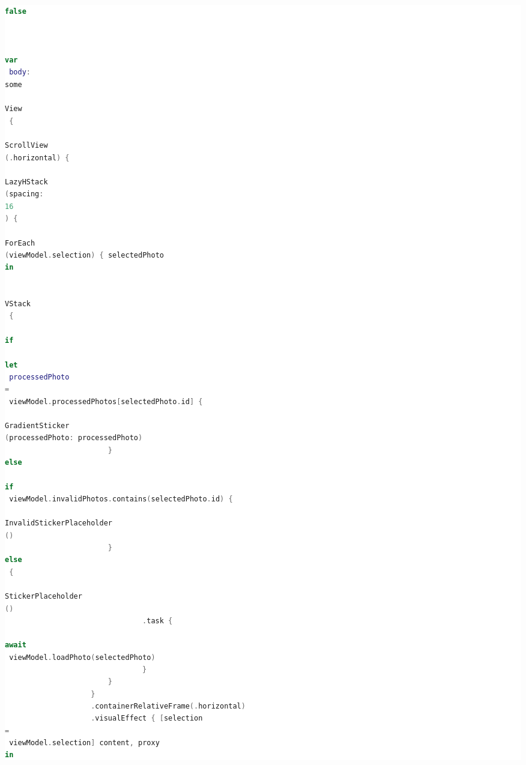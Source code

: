 ```swift
false


    
var
 body: 
some
 
View
 {
        
ScrollView
(.horizontal) {
            
LazyHStack
(spacing: 
16
) {
                
ForEach
(viewModel.selection) { selectedPhoto 
in

                    
VStack
 {
                        
if
 
let
 processedPhoto 
=
 viewModel.processedPhotos[selectedPhoto.id] {
                            
GradientSticker
(processedPhoto: processedPhoto)
                        } 
else
 
if
 viewModel.invalidPhotos.contains(selectedPhoto.id) {
                            
InvalidStickerPlaceholder
()
                        } 
else
 {
                            
StickerPlaceholder
()
                                .task {
                                    
await
 viewModel.loadPhoto(selectedPhoto)
                                }
                        }
                    }
                    .containerRelativeFrame(.horizontal)
                    .visualEffect { [selection 
=
 viewModel.selection] content, proxy 
in

```